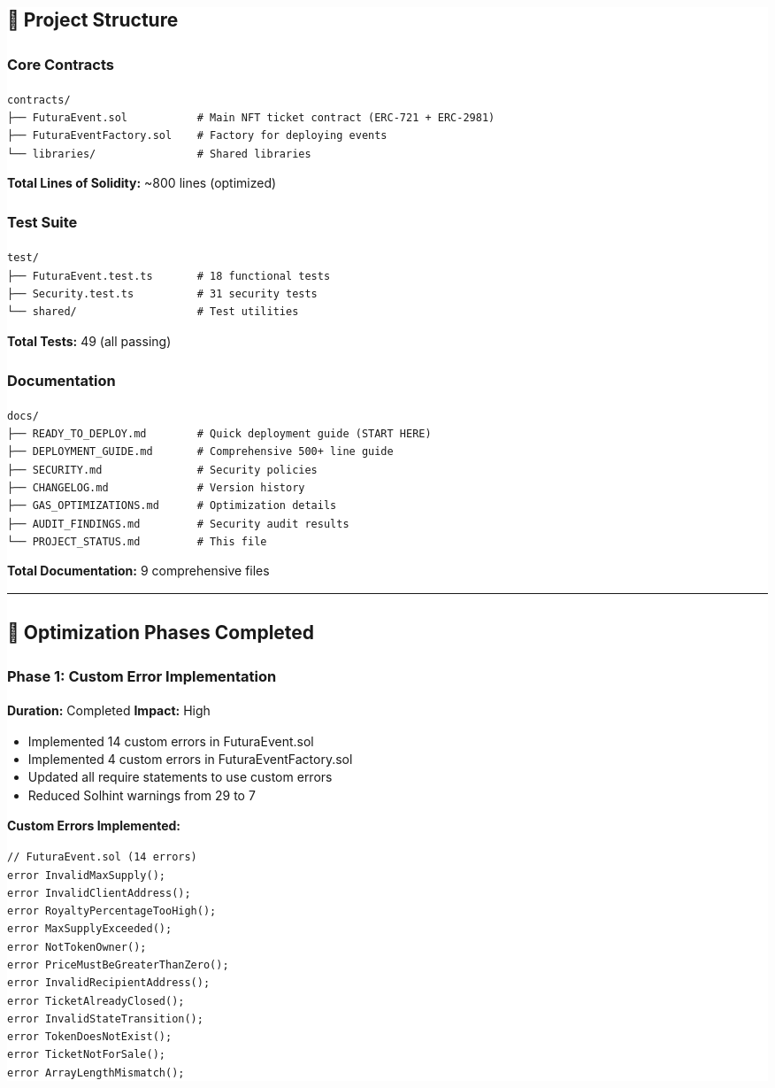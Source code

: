 
## 📁 Project Structure

### Core Contracts
```
contracts/
├── FuturaEvent.sol           # Main NFT ticket contract (ERC-721 + ERC-2981)
├── FuturaEventFactory.sol    # Factory for deploying events
└── libraries/                # Shared libraries
```

**Total Lines of Solidity:** ~800 lines (optimized)

### Test Suite
```
test/
├── FuturaEvent.test.ts       # 18 functional tests
├── Security.test.ts          # 31 security tests
└── shared/                   # Test utilities
```

**Total Tests:** 49 (all passing)

### Documentation
```
docs/
├── READY_TO_DEPLOY.md        # Quick deployment guide (START HERE)
├── DEPLOYMENT_GUIDE.md       # Comprehensive 500+ line guide
├── SECURITY.md               # Security policies
├── CHANGELOG.md              # Version history
├── GAS_OPTIMIZATIONS.md      # Optimization details
├── AUDIT_FINDINGS.md         # Security audit results
└── PROJECT_STATUS.md         # This file
```

**Total Documentation:** 9 comprehensive files

---

## 🔄 Optimization Phases Completed

### Phase 1: Custom Error Implementation
**Duration:** Completed
**Impact:** High

- Implemented 14 custom errors in FuturaEvent.sol
- Implemented 4 custom errors in FuturaEventFactory.sol
- Updated all require statements to use custom errors
- Reduced Solhint warnings from 29 to 7

**Custom Errors Implemented:**
```solidity
// FuturaEvent.sol (14 errors)
error InvalidMaxSupply();
error InvalidClientAddress();
error RoyaltyPercentageTooHigh();
error MaxSupplyExceeded();
error NotTokenOwner();
error PriceMustBeGreaterThanZero();
error InvalidRecipientAddress();
error TicketAlreadyClosed();
error InvalidStateTransition();
error TokenDoesNotExist();
error TicketNotForSale();
error ArrayLengthMismatch();
```